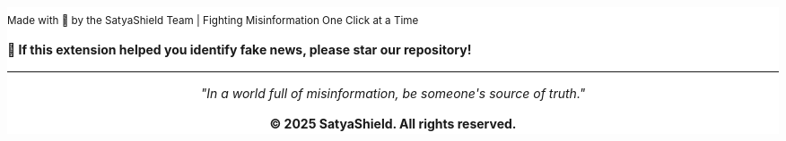 <sub>Made with 💖 by the SatyaShield Team | Fighting Misinformation One Click at a Time</sub>

**🌟 If this extension helped you identify fake news, please star our repository!**

</div>

---

<div align="center">

*"In a world full of misinformation, be someone's source of truth."*

**© 2025 SatyaShield. All rights reserved.**

</div>
